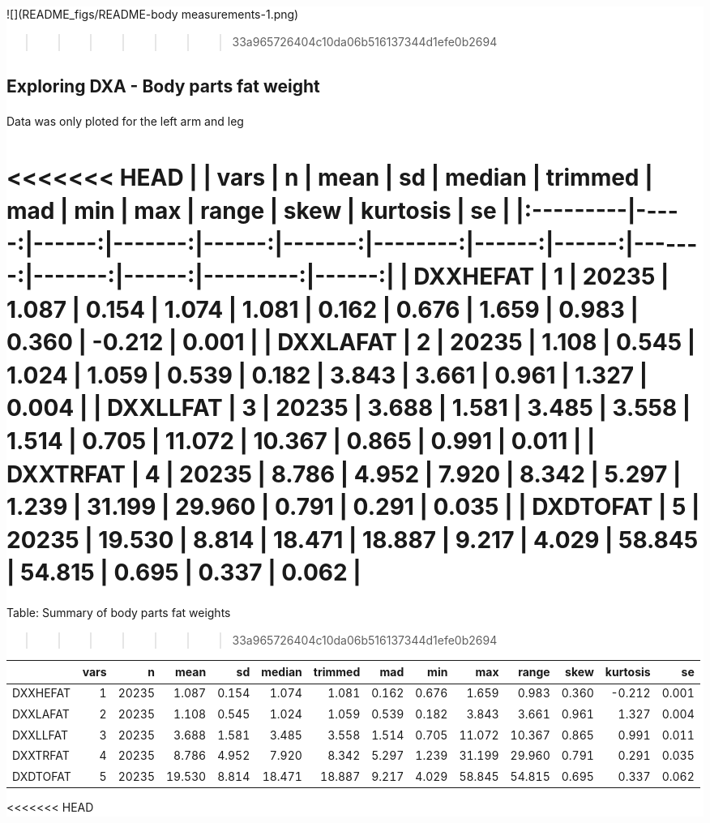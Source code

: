 ![](README_figs/README-body measurements-1.png)
>>>>>>> 33a965726404c10da06b516137344d1efe0b2694

## Exploring DXA - Body parts fat weight
Data was only ploted for the left arm and leg

<<<<<<< HEAD
|          | vars |     n |   mean |    sd | median | trimmed |   mad |   min |    max |  range |  skew | kurtosis |    se |
|:---------|-----:|------:|-------:|------:|-------:|--------:|------:|------:|-------:|-------:|------:|---------:|------:|
| DXXHEFAT |    1 | 20235 |  1.087 | 0.154 |  1.074 |   1.081 | 0.162 | 0.676 |  1.659 |  0.983 | 0.360 |   -0.212 | 0.001 |
| DXXLAFAT |    2 | 20235 |  1.108 | 0.545 |  1.024 |   1.059 | 0.539 | 0.182 |  3.843 |  3.661 | 0.961 |    1.327 | 0.004 |
| DXXLLFAT |    3 | 20235 |  3.688 | 1.581 |  3.485 |   3.558 | 1.514 | 0.705 | 11.072 | 10.367 | 0.865 |    0.991 | 0.011 |
| DXXTRFAT |    4 | 20235 |  8.786 | 4.952 |  7.920 |   8.342 | 5.297 | 1.239 | 31.199 | 29.960 | 0.791 |    0.291 | 0.035 |
| DXDTOFAT |    5 | 20235 | 19.530 | 8.814 | 18.471 |  18.887 | 9.217 | 4.029 | 58.845 | 54.815 | 0.695 |    0.337 | 0.062 |
=======

Table: Summary of body parts fat weights
>>>>>>> 33a965726404c10da06b516137344d1efe0b2694

|         | vars|     n|   mean|    sd| median| trimmed|   mad|   min|    max|  range|  skew| kurtosis|    se|
|:--------|----:|-----:|------:|-----:|------:|-------:|-----:|-----:|------:|------:|-----:|--------:|-----:|
|DXXHEFAT |    1| 20235|  1.087| 0.154|  1.074|   1.081| 0.162| 0.676|  1.659|  0.983| 0.360|   -0.212| 0.001|
|DXXLAFAT |    2| 20235|  1.108| 0.545|  1.024|   1.059| 0.539| 0.182|  3.843|  3.661| 0.961|    1.327| 0.004|
|DXXLLFAT |    3| 20235|  3.688| 1.581|  3.485|   3.558| 1.514| 0.705| 11.072| 10.367| 0.865|    0.991| 0.011|
|DXXTRFAT |    4| 20235|  8.786| 4.952|  7.920|   8.342| 5.297| 1.239| 31.199| 29.960| 0.791|    0.291| 0.035|
|DXDTOFAT |    5| 20235| 19.530| 8.814| 18.471|  18.887| 9.217| 4.029| 58.845| 54.815| 0.695|    0.337| 0.062|

<<<<<<< HEAD